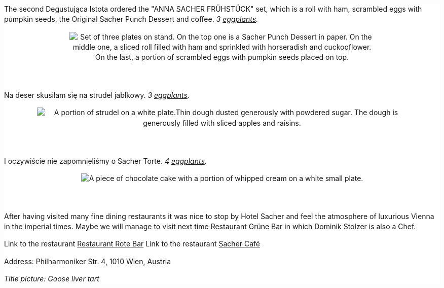 The second Degustująca Istota ordered the "ANNA SACHER FRÜHSTÜCK" set,
 which is a roll with ham, scrambled eggs with pumpkin seeds, the Original Sacher Punch Dessert and coffee. _3&nbsp;[eggplants]._
<center><div style="width:70%">
<img src="{{site.img_url}}/assets/img/posts/Sacher_breakfast1.jpg" alt="Set of three plates on stand. On the top one is a Sacher Punch Dessert in paper.
On the middle one, a sliced roll filled with ham and sprinkled with horseradish and cuckooflower. On the last, a portion of scrambled eggs with pumpkin seeds placed on top."
height="200px" width="40px" />
</div></center>
<br />&ensp;&ensp;&ensp;

Na deser skusiłam się na strudel jabłkowy. _3&nbsp;[eggplants]._
<center><div style="width:85%">
<img src="{{site.img_url}}/assets/img/posts/Sacher_strudel.jpg" alt="A portion of strudel on a white plate.Thin dough dusted generously with powdered sugar.  The dough is generously filled with sliced apples and raisins."
height="200px" width="40px" />
</div></center>
<br />&ensp;&ensp;&ensp;

I oczywiście nie zapomnieliśmy o Sacher Torte. _4&nbsp;[eggplants]._
<center><div style="width:85%">
<img src="{{site.img_url}}/assets/img/posts/Sacher_Torte3.jpg" alt="A piece of chocolate cake with a portion of whipped cream on a white small plate."
height="200px" width="40px" />
</div></center>
<br />&ensp;&ensp;&ensp;

After having visited many fine dining restaurants it was nice to stop by Hotel Sacher and feel the atmosphere of luxurious Vienna in the imperial times.
  Maybe we will manage to visit next time Restaurant Grüne Bar in which Dominik Stolzer is also a Chef. 


Link to the restaurant [Restaurant Rote Bar]
Link to the restaurant [Sacher Café] 

Address:  Philharmoniker Str. 4, 1010 Wien, Austria

_Title picture: Goose liver tart_

[Restaurant Rote Bar]: https://www.sacher.com/en/restaurants/restaurant-rote-bar/
[Sacher Café]: https://www.sacher.com/en/restaurants/cafe-sacher-wien/
[eggplants]: /en/about#baklazan
[Amuse-bouche]: /en/dictionary#amuse_bouche
[fine Dining]: /en/dictionary#fine_dining
[gazpacho]: /en/dictionary#gazpacho
[here]: /en/Amador
[Original Sacher-Torte]: /en/dictionary#sacher_torte
[petit four]: /en/dictionary#petit_four


